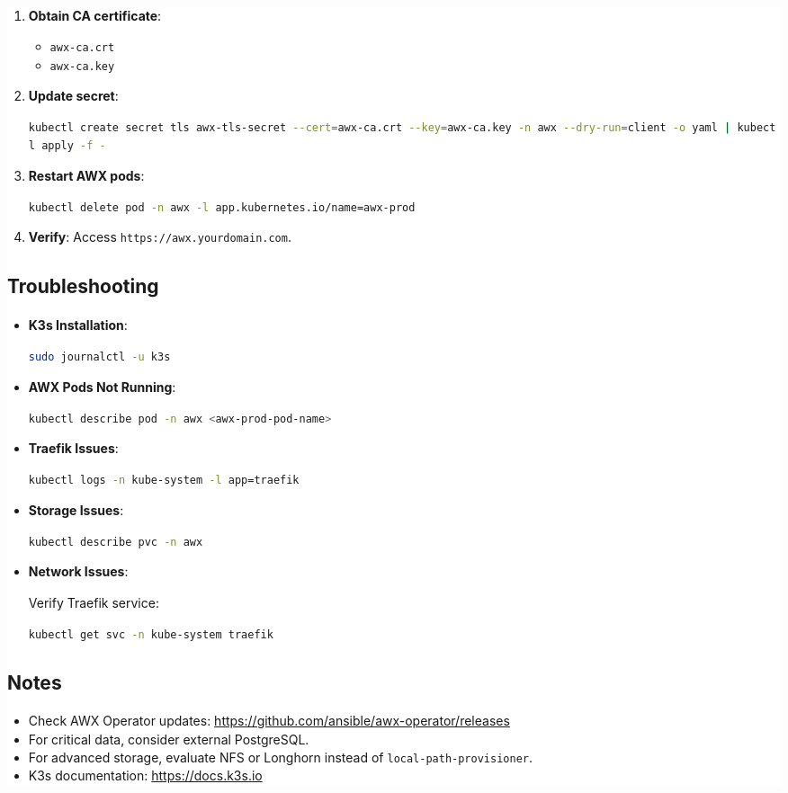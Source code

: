 1. **Obtain CA certificate**:

   - `awx-ca.crt`
   - `awx-ca.key`

2. **Update secret**:

   ```bash
   kubectl create secret tls awx-tls-secret --cert=awx-ca.crt --key=awx-ca.key -n awx --dry-run=client -o yaml | kubectl apply -f -
   ```

3. **Restart AWX pods**:

   ```bash
   kubectl delete pod -n awx -l app.kubernetes.io/name=awx-prod

4. **Verify**: Access `https://awx.yourdomain.com`.

## Troubleshooting

- **K3s Installation**:

  ```bash
  sudo journalctl -u k3s
  ```

- **AWX Pods Not Running**:

  ```bash
  kubectl describe pod -n awx <awx-prod-pod-name>
  ```

- **Traefik Issues**:

  ```bash
  kubectl logs -n kube-system -l app=traefik
  ```

- **Storage Issues**:

  ```bash
  kubectl describe pvc -n awx
  ```

- **Network Issues**:

  Verify Traefik service:

  ```bash
  kubectl get svc -n kube-system traefik
  ```

## Notes

- Check AWX Operator updates: https://github.com/ansible/awx-operator/releases
- For critical data, consider external PostgreSQL.
- For advanced storage, evaluate NFS or Longhorn instead of `local-path-provisioner`.
- K3s documentation: https://docs.k3s.io
